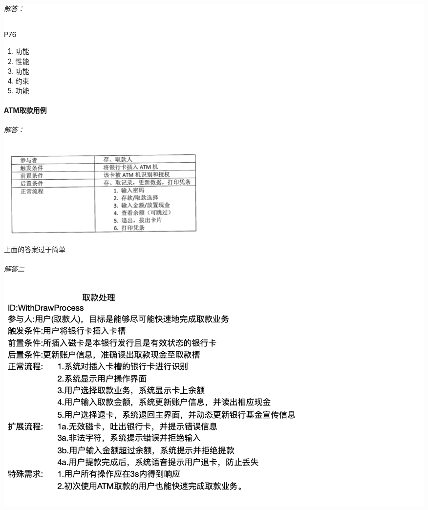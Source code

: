 
###### 解答：

P76

1. 功能
2. 性能
3. 功能
4. 约束
5. 功能

#### ATM取款用例

###### 解答：

![截屏2019-10-28下午2.59.49](NJU-软工-真题-期末解析.assets/截屏2019-10-28下午2.59.49.png)

上面的答案过于简单

###### 解答二

![截屏2019-10-28下午3.01.34](NJU-软工-真题-期末解析.assets/截屏2019-10-28下午3.01.34.png)
